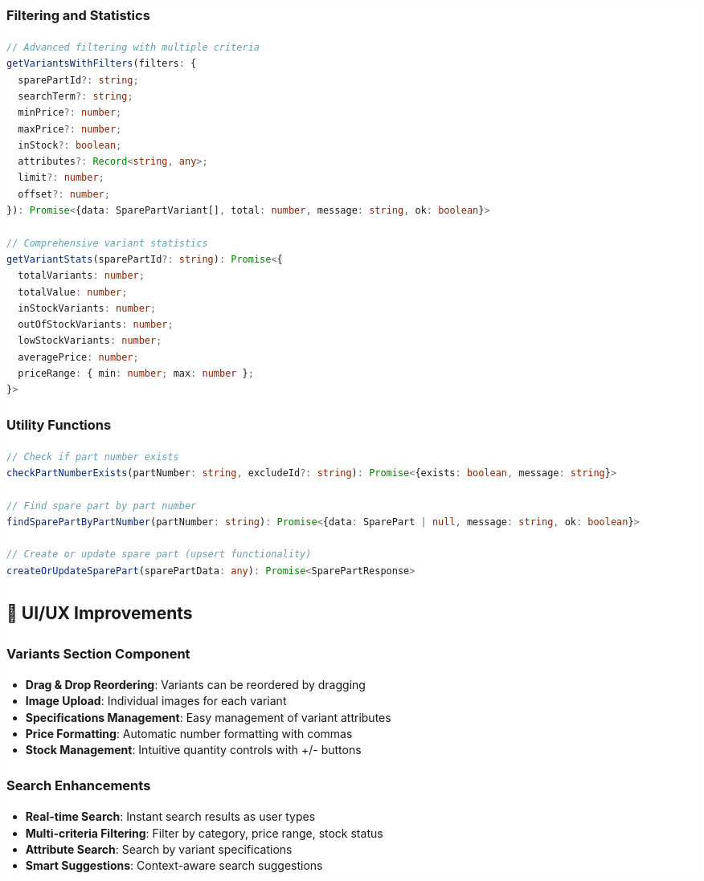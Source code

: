 ### Filtering and Statistics
```typescript
// Advanced filtering with multiple criteria
getVariantsWithFilters(filters: {
  sparePartId?: string;
  searchTerm?: string;
  minPrice?: number;
  maxPrice?: number;
  inStock?: boolean;
  attributes?: Record<string, any>;
  limit?: number;
  offset?: number;
}): Promise<{data: SparePartVariant[], total: number, message: string, ok: boolean}>

// Comprehensive variant statistics
getVariantStats(sparePartId?: string): Promise<{
  totalVariants: number;
  totalValue: number;
  inStockVariants: number;
  outOfStockVariants: number;
  lowStockVariants: number;
  averagePrice: number;
  priceRange: { min: number; max: number };
}>
```

### Utility Functions
```typescript
// Check if part number exists
checkPartNumberExists(partNumber: string, excludeId?: string): Promise<{exists: boolean, message: string}>

// Find spare part by part number
findSparePartByPartNumber(partNumber: string): Promise<{data: SparePart | null, message: string, ok: boolean}>

// Create or update spare part (upsert functionality)
createOrUpdateSparePart(sparePartData: any): Promise<SparePartResponse>
```

## 🎨 UI/UX Improvements

### Variants Section Component
- **Drag & Drop Reordering**: Variants can be reordered by dragging
- **Image Upload**: Individual images for each variant
- **Specifications Management**: Easy management of variant attributes
- **Price Formatting**: Automatic number formatting with commas
- **Stock Management**: Intuitive quantity controls with +/- buttons

### Search Enhancements
- **Real-time Search**: Instant search results as user types
- **Multi-criteria Filtering**: Filter by category, price range, stock status
- **Attribute Search**: Search by variant specifications
- **Smart Suggestions**: Context-aware search suggestions
